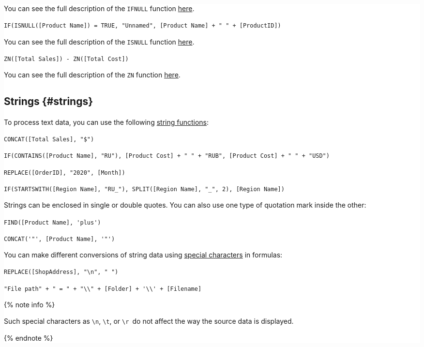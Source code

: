    You can see the full description of the `IFNULL` function [here](../../function-ref/IFNULL.md).

   ```
   IF(ISNULL([Product Name]) = TRUE, "Unnamed", [Product Name] + " " + [ProductID])
   ```

   You can see the full description of the `ISNULL` function [here](../../function-ref/ISNULL.md).

   ```
   ZN([Total Sales]) - ZN([Total Cost])
   ```

   You can see the full description of the `ZN` function [here](../../function-ref/ZN.md).

## Strings {#strings}

To process text data, you can use the following [string functions](../../function-ref/string-functions.md):

```
CONCAT([Total Sales], "$")
```

```
IF(CONTAINS([Product Name], "RU"), [Product Cost] + " " + "RUB", [Product Cost] + " " + "USD")
```

```
REPLACE([OrderID], "2020", [Month])
```

```
IF(STARTSWITH([Region Name], "RU_"), SPLIT([Region Name], "_", 2), [Region Name])
```

Strings can be enclosed in single or double quotes. You can also use one type of quotation mark inside the other:

```
FIND([Product Name], 'plus')
```

```
CONCAT('"', [Product Name], '"')
```

You can make different conversions of string data using [special characters](../data-types.md#string) in formulas:

```
REPLACE([ShopAddress], "\n", " ")
```

```
"File path" + " = " + "\\" + [Folder] + '\\' + [Filename]
```

{% note info %}

Such special characters as `\n`, `\t`, or `\r `do not affect the way the source data is displayed.

{% endnote %}
